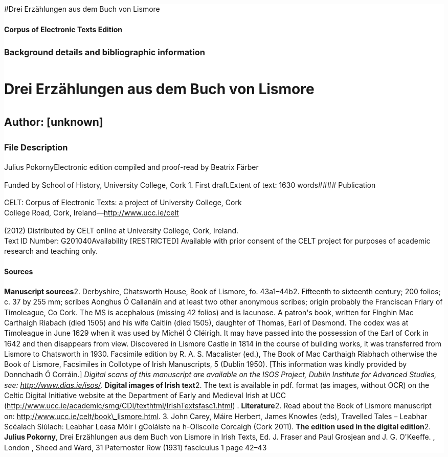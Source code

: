 

#Drei Erzählungen aus dem Buch von Lismore






#### Corpus of Electronic Texts Edition


### Background details and bibliographic information


Drei Erzählungen aus dem Buch von Lismore
=========================================


Author: [unknown]
-----------------


### File Description

Julius PokornyElectronic edition compiled and proof-read by Beatrix Färber

Funded by School of History, University College, Cork 1. First draft.Extent of text: 1630 words#### Publication


CELT: Corpus of Electronic Texts: a project of University College, Cork  
College Road, Cork, Ireland—http://www.ucc.ie/celt

 (2012) Distributed by CELT online at University College, Cork, Ireland.  
Text ID Number: G201040Availability [RESTRICTED] 
Available with prior consent of the CELT project for purposes of academic research and teaching only.


#### Sources


**Manuscript sources**2. Derbyshire, Chatsworth House, Book of Lismore, fo. 43a1–44b2. Fifteenth to sixteenth century; 200 folios; c. 37 by 255 mm; scribes Aonghus Ó Callanáin and at least two other anonymous scribes; origin probably the Franciscan Friary of Timoleague, Co Cork. The MS is acephalous (missing 42 folios) and is lacunose. A patron's book, written for Fínghin Mac Carthaigh Riabach (died 1505) and his wife Caitlín (died 1505), daughter of Thomas, Earl of Desmond. The codex was at Timoleague in June 1629 when it was used by Míchél Ó Cléirigh. It may have passed into the possession of the Earl of Cork in 1642 and then disappears from view. Discovered in Lismore Castle in 1814 in the course of building works, it was transferred from Lismore to Chatsworth in 1930. Facsimile edition by R. A. S. Macalister (ed.), The Book of Mac Carthaigh Riabhach otherwise the Book of Lismore, Facsimiles in Collotype of Irish Manuscripts, 5 (Dublin 1950). [This information was kindly provided by Donnchadh Ó Corráin.] *Digital scans of this manuscript are available on the ISOS Project, Dublin Institute for Advanced Studies, see: http://www.dias.ie/isos/.*
**Digital images of Irish text**2. The text is available in pdf. format (as images, without OCR) on the Celtic Digital Initiative website at the Department of Early and Medieval Irish at UCC (http://www.ucc.ie/academic/smg/CDI/texthtml/IrishTextsfasc1.html) .
**Literature**2. Read about the Book of Lismore manuscript on: http://www.ucc.ie/celt/book\_lismore.html.
3. John Carey, Máire Herbert, James Knowles (eds), Travelled Tales – Leabhar Scéalach Siúlach: Leabhar Leasa Móir i gColáiste na h-Ollscoile Corcaigh (Cork 2011).
**The edition used in the digital edition**2. **Julius Pokorny**, Drei Erzählungen aus dem Buch von Lismore in Irish Texts, Ed. J. Fraser and Paul Grosjean and J. G. O'Keeffe. , London , Sheed and Ward, 31 Paternoster Row (1931) fasciculus 1 page 42–43
